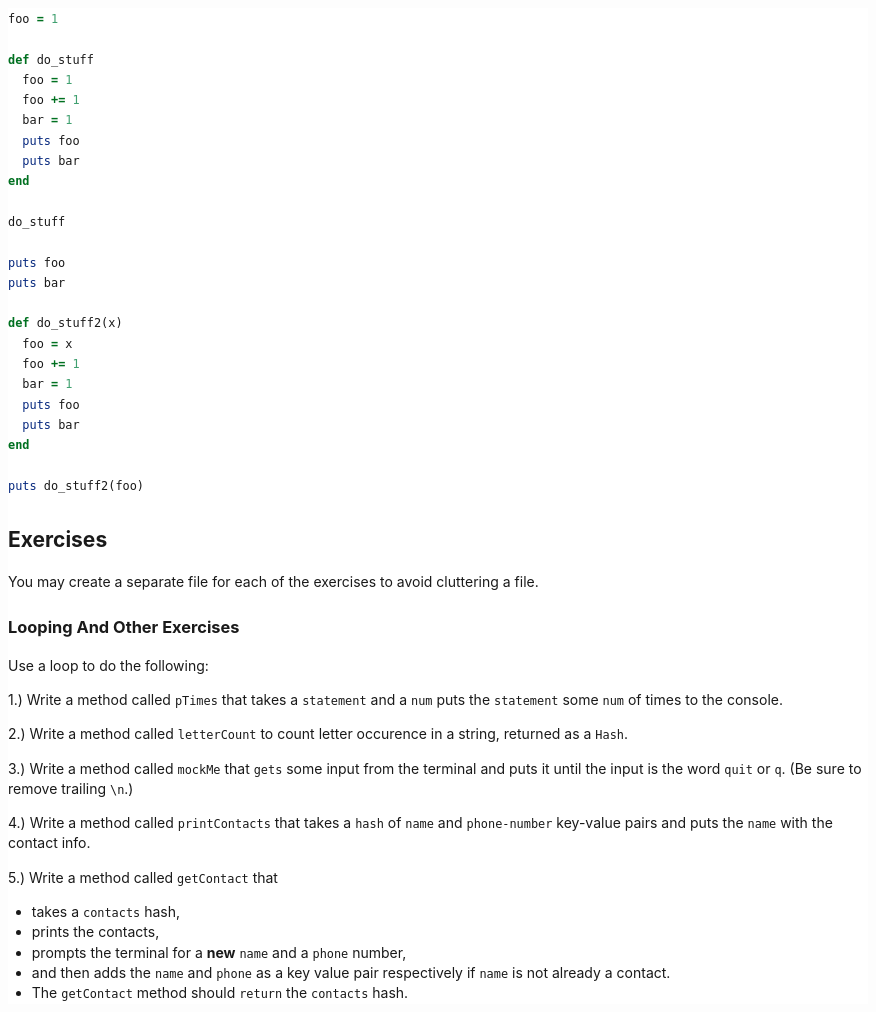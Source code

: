 ```ruby
foo = 1

def do_stuff
  foo = 1
  foo += 1
  bar = 1
  puts foo
  puts bar
end

do_stuff

puts foo
puts bar

def do_stuff2(x)
  foo = x
  foo += 1
  bar = 1
  puts foo
  puts bar
end

puts do_stuff2(foo)
```
## Exercises

You may create a separate file for each of the exercises to avoid cluttering a file.

### Looping And Other Exercises

Use a loop to do  the following:

1.) Write a method called `pTimes` that takes a `statement` and a `num` puts the `statement` some `num` of times to the console.

2.) Write a method called `letterCount` to count letter occurence in a string, returned as a `Hash`.

3.) Write a method called `mockMe` that `gets` some input from the terminal and puts it until the input is the word `quit` or `q`. (Be sure to remove trailing `\n`.)

4.) Write a method called `printContacts` that takes a `hash` of `name` and `phone-number` key-value pairs and puts the `name` with the contact info.

5.) Write a method called `getContact` that

* takes a `contacts` hash,
* prints the contacts,
* prompts the terminal for a **new** `name` and a `phone` number, 
* and then adds the `name` and `phone` as a key value pair respectively if `name` is not already a contact. 
* The `getContact` method should `return` the `contacts` hash.
